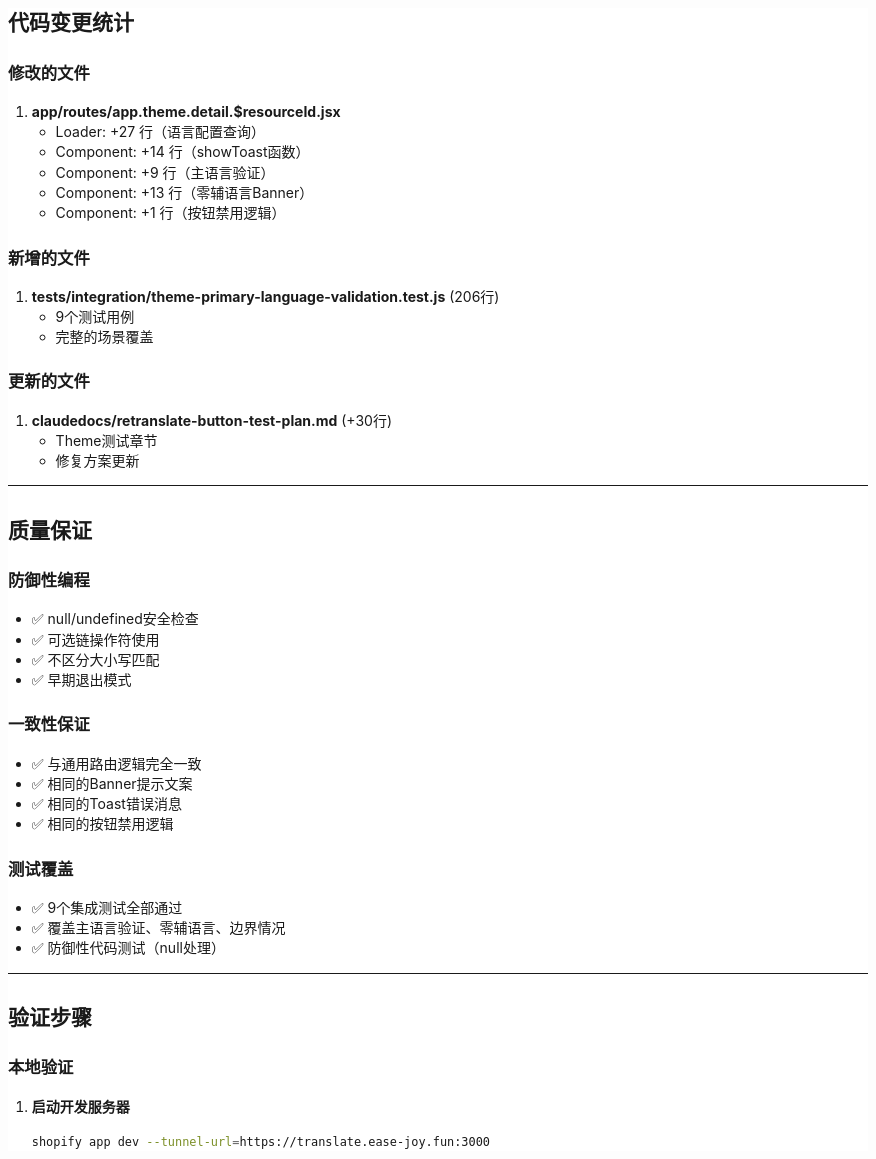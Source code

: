 
## 代码变更统计

### 修改的文件
1. **app/routes/app.theme.detail.$resourceId.jsx**
   - Loader: +27 行（语言配置查询）
   - Component: +14 行（showToast函数）
   - Component: +9 行（主语言验证）
   - Component: +13 行（零辅语言Banner）
   - Component: +1 行（按钮禁用逻辑）

### 新增的文件
1. **tests/integration/theme-primary-language-validation.test.js** (206行)
   - 9个测试用例
   - 完整的场景覆盖

### 更新的文件
1. **claudedocs/retranslate-button-test-plan.md** (+30行)
   - Theme测试章节
   - 修复方案更新

---

## 质量保证

### 防御性编程
- ✅ null/undefined安全检查
- ✅ 可选链操作符使用
- ✅ 不区分大小写匹配
- ✅ 早期退出模式

### 一致性保证
- ✅ 与通用路由逻辑完全一致
- ✅ 相同的Banner提示文案
- ✅ 相同的Toast错误消息
- ✅ 相同的按钮禁用逻辑

### 测试覆盖
- ✅ 9个集成测试全部通过
- ✅ 覆盖主语言验证、零辅语言、边界情况
- ✅ 防御性代码测试（null处理）

---

## 验证步骤

### 本地验证
1. **启动开发服务器**
   ```bash
   shopify app dev --tunnel-url=https://translate.ease-joy.fun:3000
   ```
